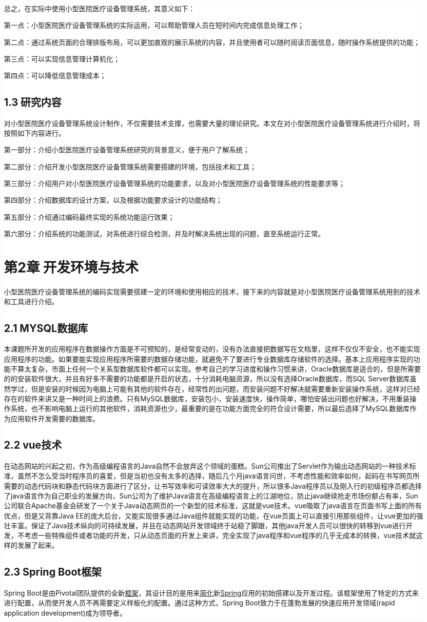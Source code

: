 总之，在实际中使用小型医院医疗设备管理系统，其意义如下：

第一点：小型医院医疗设备管理系统的实际运用，可以帮助管理人员在短时间内完成信息处理工作；

第二点：通过系统页面的合理排版布局，可以更加直观的展示系统的内容，并且使用者可以随时阅读页面信息，随时操作系统提供的功能；

第三点：可以实现信息管理计算机化；

第四点：可以降低信息管理成本；

## 1.3 研究内容

对小型医院医疗设备管理系统设计制作，不仅需要技术支撑，也需要大量的理论研究。本文在对小型医院医疗设备管理系统进行介绍时，将按照如下内容进行。

第一部分：介绍小型医院医疗设备管理系统研究的背景意义，便于用户了解系统；

第二部分：介绍开发小型医院医疗设备管理系统需要搭建的环境，包括技术和工具；

第三部分：介绍用户对小型医院医疗设备管理系统的功能要求，以及对小型医院医疗设备管理系统的性能要求等；

第四部分：介绍数据库的设计方案，以及根据功能要求设计的功能结构；

第五部分：介绍通过编码最终实现的系统功能运行效果；

第六部分：介绍系统的功能测试，对系统进行综合检测，并及时解决系统出现的问题，直至系统运行正常。

# 第2章 开发环境与技术

小型医院医疗设备管理系统的编码实现需要搭建一定的环境和使用相应的技术，接下来的内容就是对小型医院医疗设备管理系统用到的技术和工具进行介绍。

## 2.1 MYSQL数据库

本课题所开发的应用程序在数据操作方面是不可预知的，是经常变动的，没有办法直接把数据写在文档里，这样不仅仅不安全，也不能实现应用程序的功能。如果要能实现应用程序所需要的数据存储功能，就避免不了要进行专业数据库存储软件的选择。基本上应用程序实现的功能不算太复杂，市面上任何一个关系型数据库软件都可以实现。参考自己的学习进度和操作习惯来讲，Oracle数据库是适合的，但是所需要的的安装软件很大，并且有好多不需要的功能都是开启的状态，十分消耗电脑资源，所以没有选择Oracle数据库，而SQL
Server数据库虽然学过，但是安装的时候因为电脑上可能有其他的软件存在，经常性的出问题，而安装问题不好解决就需要重新安装操作系统，这样对已经存在的软件来讲又是一种时间上的浪费。只有MySQL数据库，安装包小，安装速度快，操作简单，哪怕安装出问题也好解决，不用重装操作系统，也不影响电脑上运行的其他软件，消耗资源也少，最重要的是在功能方面完全的符合设计需要，所以最后选择了MySQL数据库作为应用软件开发需要的数据库。

## 2.2 vue技术 

在动态网站的兴起之初，作为高级编程语言的Java自然不会放弃这个领域的蛋糕。Sun公司推出了Servlet作为输出动态网站的一种技术标准，虽然不怎么受当时程序员的喜爱，但是当初也没有太多的选择，随后几个月java语言问世，不考虑性能和效率如何，起码在书写网页所需要的动态代码块和静态代码块方面进行了区分，让书写效率和可读效率大大的提升，所以很多Java程序员以及刚入行的初级程序员都选择了java语言作为自己职业的发展方向，Sun公司为了维护Java语言在高级编程语言上的江湖地位，防止java继续抢走市场份额占有率，Sun公司联合Apache基金会研发了一个关于Java动态网页的一个新型的技术标准，这就是vue技术。vue吸取了java语言在页面书写上面的所有优点，但是又背靠Java
EE的庞大后台，又能实现很多通过Java组件就能实现的功能，在vue页面上可以直接引用那些组件，让vue更加的强壮丰富。保证了Java技术纵向的可持续发展，并且在动态网站开发领域终于站稳了脚跟，其他java开发人员可以很快的转移到vue进行开发，不考虑一些特殊组件或者功能的开发，只从动态页面的开发上来讲，完全实现了java程序和vue程序的几乎无成本的转换，vue技术就这样的发展了起来。

## 2.3 Spring Boot框架

Spring
Boot是由Pivotal团队提供的全新[框架](https://baike.baidu.com/item/框架/1212667)，其设计目的是用来[简化](https://baike.baidu.com/item/简化/3374416)新[Spring](https://baike.baidu.com/item/Spring/85061)应用的初始搭建以及开发过程。该框架使用了特定的方式来进行配置，从而使开发人员不再需要定义样板化的配置。通过这种方式，Spring
Boot致力于在蓬勃发展的快速应用开发领域(rapid application
development)成为领导者。
